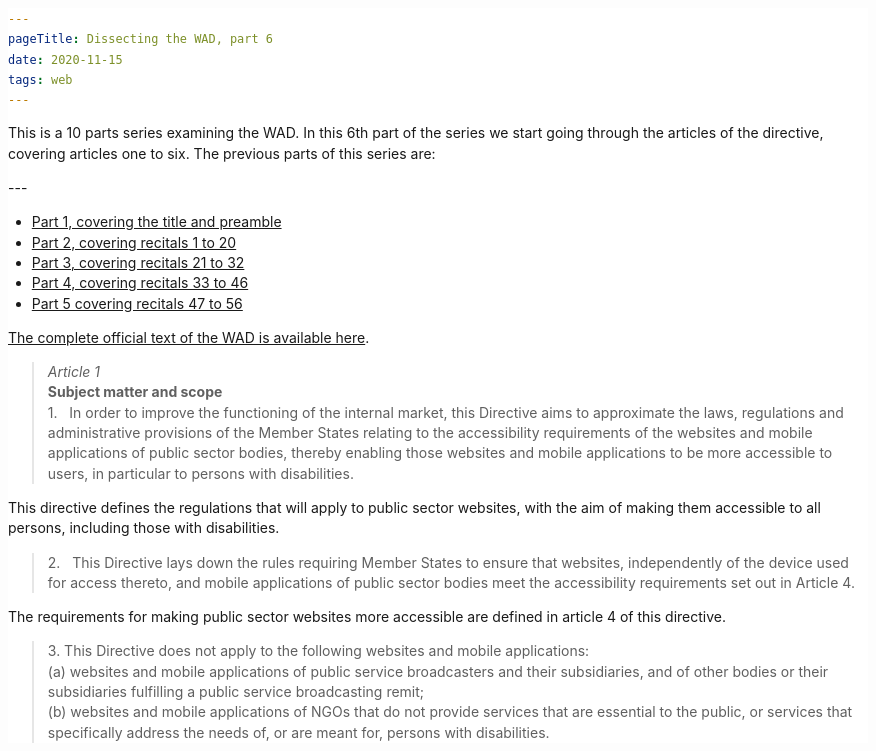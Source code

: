 ```yaml
---
pageTitle: Dissecting the WAD, part 6
date: 2020-11-15
tags: web
---
```


<p>This is a 10 parts series examining the WAD. In this 6th part of the series we start going through the articles of the directive, covering articles one to six. The previous parts of this series are:</p>
---

<ul>
    <li><a href="/posts/dissecting-the-wad-part-1/">Part 1, covering the title and preamble</a>&nbsp;</li>
    <li><a href="/posts/dissecting-the-wad-part-2/">Part 2, covering recitals 1 to 20</a>&nbsp;</li>
    <li><a href="/posts/dissecting-the-wad-part-3/">Part 3, covering recitals 21 to 32</a></li>
    <li><a href="/posts/dissecting-the-wad-part-4/">Part 4, covering recitals 33 to 46</a></li>
    <li><a href="/posts/dissecting-the-wad-part-5/">Part 5 covering recitals 47 to 56</a>&nbsp;</li>
</ul>



<p><a href="https://eur-lex.europa.eu/eli/dir/2016/2102/oj">The complete official text of the WAD is available here</a>.</p>



<blockquote><p><em>Article 1</em><br><strong>Subject matter and scope</strong><br>1.&nbsp;&nbsp;&nbsp;In order to improve the functioning of the internal market, this Directive aims to approximate the laws, regulations and administrative provisions of the Member&nbsp;States relating to the accessibility requirements of the websites and mobile applications of public sector bodies, thereby enabling those websites and mobile applications to be more accessible to users, in particular to persons with disabilities.</p></blockquote>



<p>This directive defines the regulations that will apply to public sector websites, with the aim of making them accessible to all persons, including those with disabilities.</p>



<blockquote><p>2.&nbsp;&nbsp;&nbsp;This Directive lays down the rules requiring Member States to ensure that websites, independently of the device used for access thereto, and mobile applications of public sector bodies meet the accessibility requirements set out in Article 4.</p></blockquote>



<p>The requirements for making public sector websites more accessible are defined in article 4 of this directive.</p>



<blockquote><p>3. This Directive does not apply to the following websites and mobile applications:<br>(a) websites and mobile applications of public service broadcasters and their subsidiaries, and of other bodies or their subsidiaries fulfilling a public service broadcasting remit;<br>(b) websites and mobile applications of NGOs that do not provide services that are essential to the public, or services that specifically address the needs of, or are meant for, persons with disabilities.</p></blockquote>
